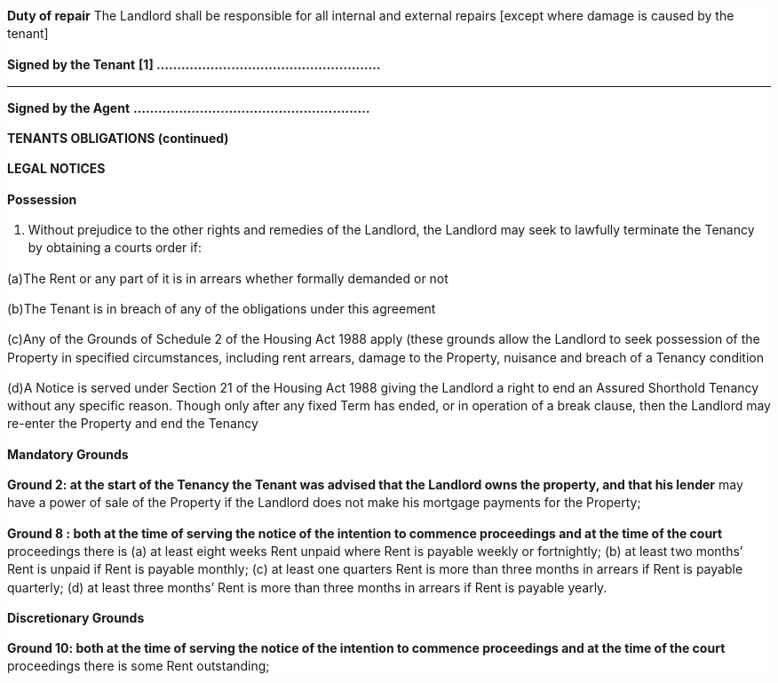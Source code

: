 **Duty of repair** The Landlord shall be responsible for all internal and external repairs [except where damage is
caused by the tenant]

**Signed by the Tenant** **[1] ………………………………………………**


-----

**Signed by the Agent** **…………………………………………………**

**TENANTS OBLIGATIONS (continued)**

**LEGAL NOTICES**

**Possession**

1. Without prejudice to the other rights and remedies of the Landlord, the Landlord may seek to lawfully terminate the
Tenancy by obtaining a courts order if:

(a)The Rent or any part of it is in arrears whether formally demanded or not

(b)The Tenant is in breach of any of the obligations under this agreement

(c)Any of the Grounds of Schedule 2 of the Housing Act 1988 apply (these grounds allow the Landlord to seek
possession of the Property in specified circumstances, including rent arrears, damage to the Property, nuisance
and breach of a Tenancy condition

(d)A Notice is served under Section 21 of the Housing Act 1988 giving the Landlord a right to end an Assured
Shorthold Tenancy without any specific reason. Though only after any fixed Term has ended, or in operation of a
break clause, then the Landlord may re-enter the Property and end the Tenancy

**Mandatory Grounds**

**Ground 2: at the start of the Tenancy the Tenant was advised that the Landlord owns the property, and that his lender**
may have a power of sale of the Property if the Landlord does not make his mortgage payments for the Property;

**Ground 8 : both at the time of serving the notice of the intention to commence proceedings and at the time of the court**
proceedings there is (a) at least eight weeks Rent unpaid where Rent is payable weekly or fortnightly; (b) at least two
months’ Rent is unpaid if Rent is payable monthly; (c) at least one quarters Rent is more than three months in arrears if
Rent is payable quarterly; (d) at least three months’ Rent is more than three months in arrears if Rent is payable yearly.

**Discretionary Grounds**

**Ground 10: both at the time of serving the notice of the intention to commence proceedings and at the time of the court**
proceedings there is some Rent outstanding;
